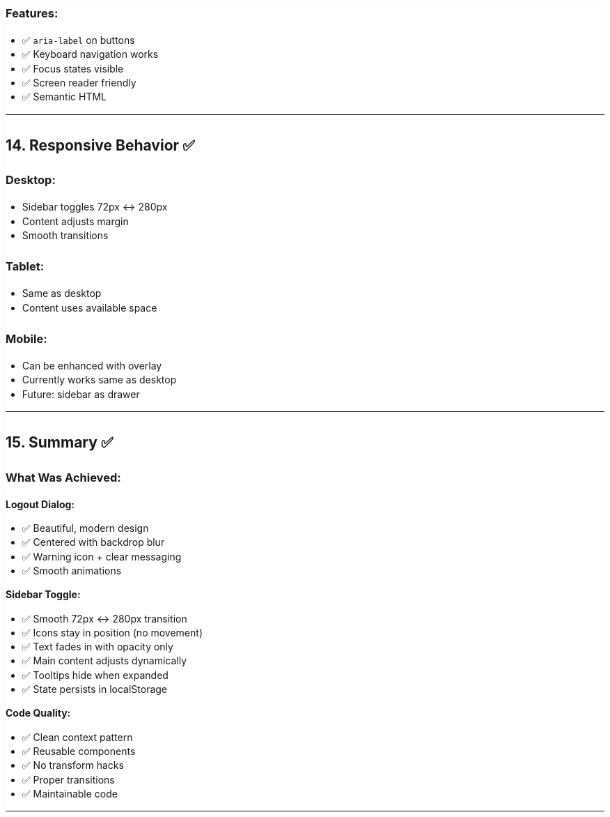 ### Features:
- ✅ `aria-label` on buttons
- ✅ Keyboard navigation works
- ✅ Focus states visible
- ✅ Screen reader friendly
- ✅ Semantic HTML

---

## 14. **Responsive Behavior** ✅

### Desktop:
- Sidebar toggles 72px ↔ 280px
- Content adjusts margin
- Smooth transitions

### Tablet:
- Same as desktop
- Content uses available space

### Mobile:
- Can be enhanced with overlay
- Currently works same as desktop
- Future: sidebar as drawer

---

## 15. **Summary** ✅

### What Was Achieved:

**Logout Dialog:**
- ✅ Beautiful, modern design
- ✅ Centered with backdrop blur
- ✅ Warning icon + clear messaging
- ✅ Smooth animations

**Sidebar Toggle:**
- ✅ Smooth 72px ↔ 280px transition
- ✅ Icons stay in position (no movement)
- ✅ Text fades in with opacity only
- ✅ Main content adjusts dynamically
- ✅ Tooltips hide when expanded
- ✅ State persists in localStorage

**Code Quality:**
- ✅ Clean context pattern
- ✅ Reusable components
- ✅ No transform hacks
- ✅ Proper transitions
- ✅ Maintainable code

---